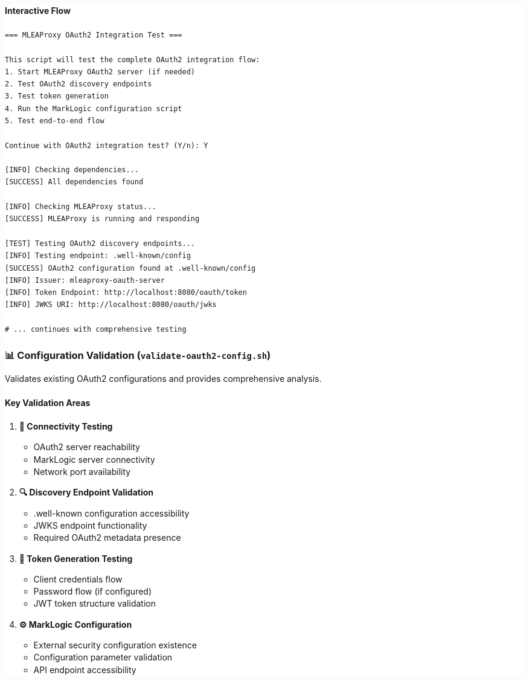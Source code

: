 #### Interactive Flow

```
=== MLEAProxy OAuth2 Integration Test ===

This script will test the complete OAuth2 integration flow:
1. Start MLEAProxy OAuth2 server (if needed)
2. Test OAuth2 discovery endpoints  
3. Test token generation
4. Run the MarkLogic configuration script
5. Test end-to-end flow

Continue with OAuth2 integration test? (Y/n): Y

[INFO] Checking dependencies...
[SUCCESS] All dependencies found

[INFO] Checking MLEAProxy status...
[SUCCESS] MLEAProxy is running and responding

[TEST] Testing OAuth2 discovery endpoints...
[INFO] Testing endpoint: .well-known/config
[SUCCESS] OAuth2 configuration found at .well-known/config
[INFO] Issuer: mleaproxy-oauth-server
[INFO] Token Endpoint: http://localhost:8080/oauth/token
[INFO] JWKS URI: http://localhost:8080/oauth/jwks

# ... continues with comprehensive testing
```

### 📊 Configuration Validation (`validate-oauth2-config.sh`)

Validates existing OAuth2 configurations and provides comprehensive analysis.

#### Key Validation Areas

1. **🔗 Connectivity Testing**
   - OAuth2 server reachability
   - MarkLogic server connectivity
   - Network port availability

2. **🔍 Discovery Endpoint Validation**
   - .well-known configuration accessibility
   - JWKS endpoint functionality
   - Required OAuth2 metadata presence

3. **🎫 Token Generation Testing**
   - Client credentials flow
   - Password flow (if configured)
   - JWT token structure validation

4. **⚙️ MarkLogic Configuration**
   - External security configuration existence
   - Configuration parameter validation
   - API endpoint accessibility
